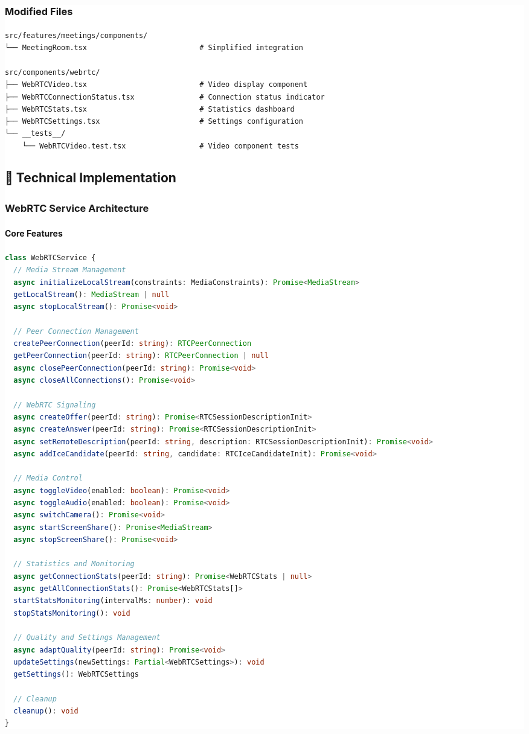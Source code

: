 ### **Modified Files**
```
src/features/meetings/components/
└── MeetingRoom.tsx                          # Simplified integration

src/components/webrtc/
├── WebRTCVideo.tsx                          # Video display component
├── WebRTCConnectionStatus.tsx               # Connection status indicator
├── WebRTCStats.tsx                          # Statistics dashboard
├── WebRTCSettings.tsx                       # Settings configuration
└── __tests__/
    └── WebRTCVideo.test.tsx                 # Video component tests
```

## 🔧 **Technical Implementation**

### **WebRTC Service Architecture**

#### **Core Features**
```typescript
class WebRTCService {
  // Media Stream Management
  async initializeLocalStream(constraints: MediaConstraints): Promise<MediaStream>
  getLocalStream(): MediaStream | null
  async stopLocalStream(): Promise<void>

  // Peer Connection Management
  createPeerConnection(peerId: string): RTCPeerConnection
  getPeerConnection(peerId: string): RTCPeerConnection | null
  async closePeerConnection(peerId: string): Promise<void>
  async closeAllConnections(): Promise<void>

  // WebRTC Signaling
  async createOffer(peerId: string): Promise<RTCSessionDescriptionInit>
  async createAnswer(peerId: string): Promise<RTCSessionDescriptionInit>
  async setRemoteDescription(peerId: string, description: RTCSessionDescriptionInit): Promise<void>
  async addIceCandidate(peerId: string, candidate: RTCIceCandidateInit): Promise<void>

  // Media Control
  async toggleVideo(enabled: boolean): Promise<void>
  async toggleAudio(enabled: boolean): Promise<void>
  async switchCamera(): Promise<void>
  async startScreenShare(): Promise<MediaStream>
  async stopScreenShare(): Promise<void>

  // Statistics and Monitoring
  async getConnectionStats(peerId: string): Promise<WebRTCStats | null>
  async getAllConnectionStats(): Promise<WebRTCStats[]>
  startStatsMonitoring(intervalMs: number): void
  stopStatsMonitoring(): void

  // Quality and Settings Management
  async adaptQuality(peerId: string): Promise<void>
  updateSettings(newSettings: Partial<WebRTCSettings>): void
  getSettings(): WebRTCSettings

  // Cleanup
  cleanup(): void
}
```
